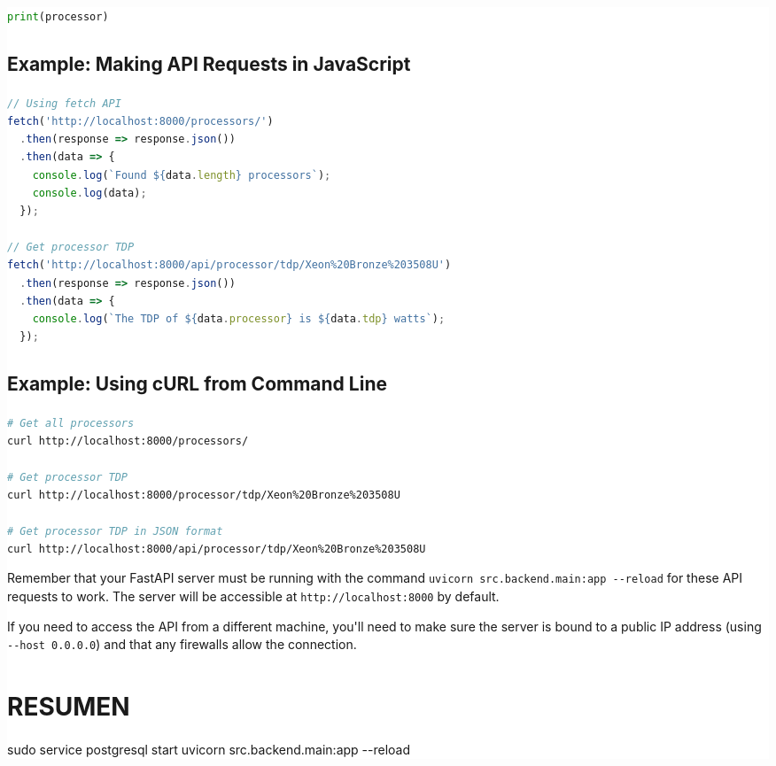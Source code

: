 ```python
print(processor)
```

## Example: Making API Requests in JavaScript

```javascript
// Using fetch API
fetch('http://localhost:8000/processors/')
  .then(response => response.json())
  .then(data => {
    console.log(`Found ${data.length} processors`);
    console.log(data);
  });

// Get processor TDP
fetch('http://localhost:8000/api/processor/tdp/Xeon%20Bronze%203508U')
  .then(response => response.json())
  .then(data => {
    console.log(`The TDP of ${data.processor} is ${data.tdp} watts`);
  });
```

## Example: Using cURL from Command Line

```bash
# Get all processors
curl http://localhost:8000/processors/

# Get processor TDP
curl http://localhost:8000/processor/tdp/Xeon%20Bronze%203508U

# Get processor TDP in JSON format
curl http://localhost:8000/api/processor/tdp/Xeon%20Bronze%203508U
```

Remember that your FastAPI server must be running with the command `uvicorn src.backend.main:app --reload` for these API requests to work. The server will be accessible at `http://localhost:8000` by default.

If you need to access the API from a different machine, you'll need to make sure the server is bound to a public IP address (using `--host 0.0.0.0`) and that any firewalls allow the connection.


# RESUMEN 

sudo service postgresql start
uvicorn src.backend.main:app --reload
